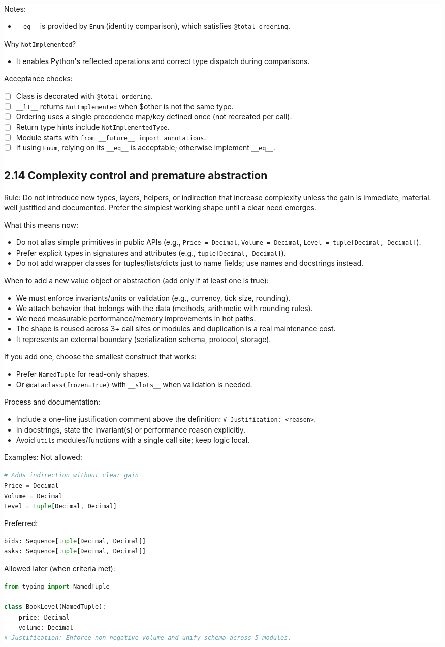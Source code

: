 ```python
```

Notes:
- `__eq__` is provided by `Enum` (identity comparison), which satisfies `@total_ordering`.

Why `NotImplemented`?
- It enables Python's reflected operations and correct type dispatch during comparisons.

Acceptance checks:
- [ ] Class is decorated with `@total_ordering`.
- [ ] `__lt__` returns `NotImplemented` when $other is not the same type.
- [ ] Ordering uses a single precedence map/key defined once (not recreated per call).
- [ ] Return type hints include `NotImplementedType`.
- [ ] Module starts with `from __future__ import annotations`.
- [ ] If using `Enum`, relying on its `__eq__` is acceptable; otherwise implement `__eq__`.

## 2.14 Complexity control and premature abstraction

Rule: Do not introduce new types, layers, helpers, or indirection that increase complexity
unless the gain is immediate, material. well justified and documented. Prefer the simplest working shape until a clear need emerges.

What this means now:
- Do not alias simple primitives in public APIs (e.g., `Price = Decimal`, `Volume = Decimal`,
  `Level = tuple[Decimal, Decimal]`).
- Prefer explicit types in signatures and attributes (e.g., `tuple[Decimal, Decimal]`).
- Do not add wrapper classes for tuples/lists/dicts just to name fields; use names and
  docstrings instead.

When to add a new value object or abstraction (add only if at least one is true):
- We must enforce invariants/units or validation (e.g., currency, tick size, rounding).
- We attach behavior that belongs with the data (methods, arithmetic with rounding rules).
- We need measurable performance/memory improvements in hot paths.
- The shape is reused across 3+ call sites or modules and duplication is a real maintenance cost.
- It represents an external boundary (serialization schema, protocol, storage).

If you add one, choose the smallest construct that works:
- Prefer `NamedTuple` for read-only shapes.
- Or `@dataclass(frozen=True)` with `__slots__` when validation is needed.

Process and documentation:
- Include a one-line justification comment above the definition: `# Justification: <reason>`.
- In docstrings, state the invariant(s) or performance reason explicitly.
- Avoid `utils` modules/functions with a single call site; keep logic local.

Examples:
Not allowed:
```python
# Adds indirection without clear gain
Price = Decimal
Volume = Decimal
Level = tuple[Decimal, Decimal]
```
Preferred:
```python
bids: Sequence[tuple[Decimal, Decimal]]
asks: Sequence[tuple[Decimal, Decimal]]
```
Allowed later (when criteria met):
```python
from typing import NamedTuple

class BookLevel(NamedTuple):
    price: Decimal
    volume: Decimal
# Justification: Enforce non-negative volume and unify schema across 5 modules.
```
